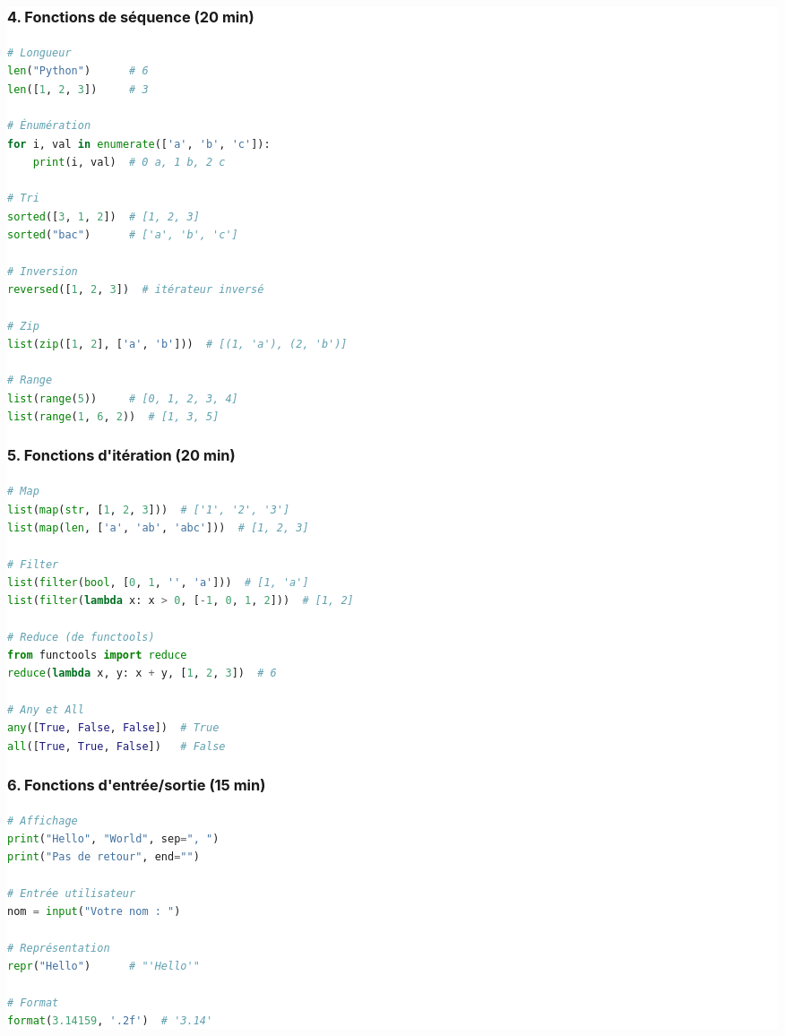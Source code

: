 ### 4. Fonctions de séquence (20 min)

```python
# Longueur
len("Python")      # 6
len([1, 2, 3])     # 3

# Énumération
for i, val in enumerate(['a', 'b', 'c']):
    print(i, val)  # 0 a, 1 b, 2 c

# Tri
sorted([3, 1, 2])  # [1, 2, 3]
sorted("bac")      # ['a', 'b', 'c']

# Inversion
reversed([1, 2, 3])  # itérateur inversé

# Zip
list(zip([1, 2], ['a', 'b']))  # [(1, 'a'), (2, 'b')]

# Range
list(range(5))     # [0, 1, 2, 3, 4]
list(range(1, 6, 2))  # [1, 3, 5]
```

### 5. Fonctions d'itération (20 min)

```python
# Map
list(map(str, [1, 2, 3]))  # ['1', '2', '3']
list(map(len, ['a', 'ab', 'abc']))  # [1, 2, 3]

# Filter
list(filter(bool, [0, 1, '', 'a']))  # [1, 'a']
list(filter(lambda x: x > 0, [-1, 0, 1, 2]))  # [1, 2]

# Reduce (de functools)
from functools import reduce
reduce(lambda x, y: x + y, [1, 2, 3])  # 6

# Any et All
any([True, False, False])  # True
all([True, True, False])   # False
```

### 6. Fonctions d'entrée/sortie (15 min)

```python
# Affichage
print("Hello", "World", sep=", ")
print("Pas de retour", end="")

# Entrée utilisateur
nom = input("Votre nom : ")

# Représentation
repr("Hello")      # "'Hello'"

# Format
format(3.14159, '.2f')  # '3.14'
```
